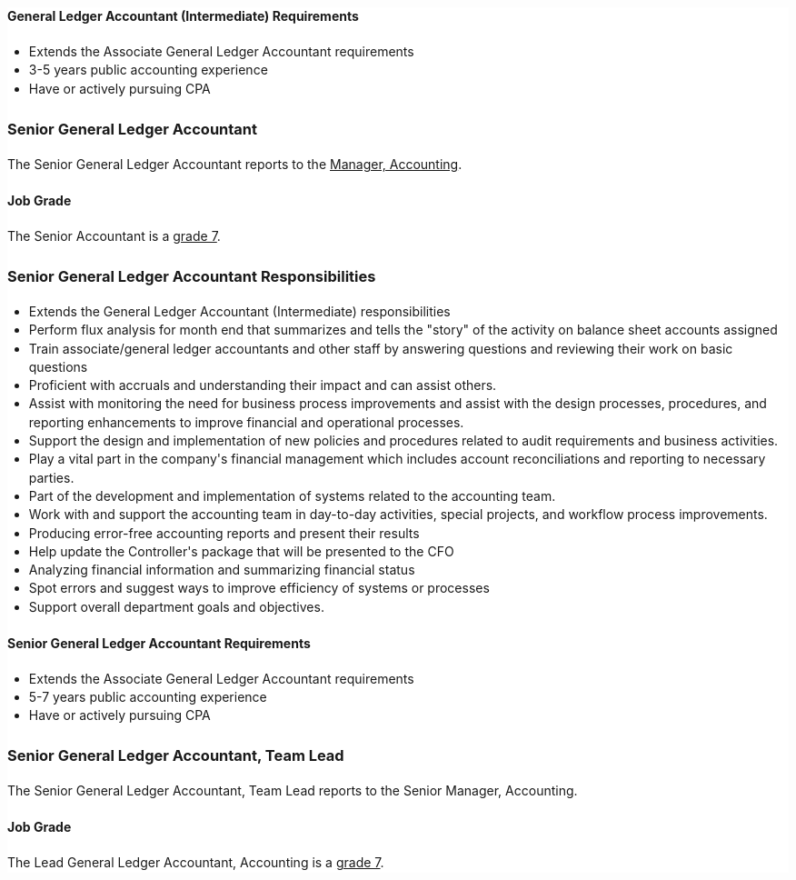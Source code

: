 #### General Ledger Accountant (Intermediate) Requirements

- Extends the Associate General Ledger Accountant requirements
- 3-5 years public accounting experience
- Have or actively pursuing CPA

### Senior General Ledger Accountant

The Senior General Ledger Accountant reports to the [Manager, Accounting](/job-families/finance/accountant/).

#### Job Grade

The Senior Accountant is a [grade 7](/handbook/total-rewards/compensation/compensation-calculator/#gitlab-job-grades).

### Senior General Ledger Accountant Responsibilities

- Extends the General Ledger Accountant (Intermediate) responsibilities
- Perform flux analysis for month end that summarizes and tells the "story" of the activity on balance sheet accounts assigned
- Train associate/general ledger accountants and other staff by answering questions and reviewing their work on basic questions
- Proficient with accruals and understanding their impact and can assist others.
- Assist with monitoring the need for business process improvements and assist with the design processes, procedures, and reporting enhancements to improve financial and operational processes.
- Support the design and implementation of new policies and procedures related to audit requirements and business activities.
- Play a vital part in the company's financial management which includes account reconciliations and reporting to necessary parties.
- Part of the development and implementation of systems related to the accounting team.
- Work with and support the accounting team in day-to-day activities, special projects, and workflow process improvements.
- Producing error-free accounting reports and present their results
- Help update the Controller's package that will be presented to the CFO
- Analyzing financial information and summarizing financial status
- Spot errors and suggest ways to improve efficiency of systems or processes
- Support overall department goals and objectives.

#### Senior General Ledger Accountant Requirements

- Extends the Associate General Ledger Accountant requirements
- 5-7 years public accounting experience
- Have or actively pursuing CPA

### Senior General Ledger Accountant, Team Lead

The Senior General Ledger Accountant, Team Lead reports to the Senior Manager, Accounting.

#### Job Grade

The Lead General Ledger Accountant, Accounting is a [grade 7](/handbook/total-rewards/compensation/compensation-calculator/#gitlab-job-grades).
